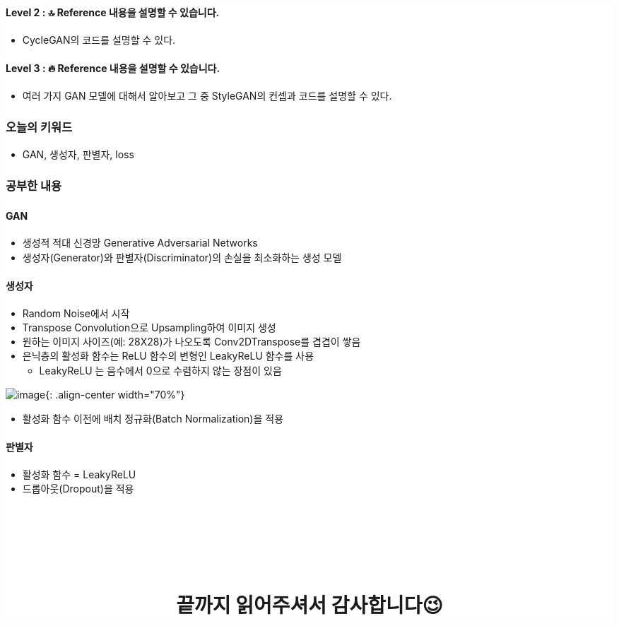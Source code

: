 #### Level 2 : 🔝 Reference 내용을 설명할 수 있습니다.
- CycleGAN의 코드를 설명할 수 있다.

#### Level 3 : 🔥 Reference 내용을 설명할 수 있습니다.
- 여러 가지 GAN 모델에 대해서 알아보고 그 중 StyleGAN의 컨셉과 코드를 설명할 수 있다.



### 오늘의 키워드
- GAN, 생성자, 판별자, loss

### 공부한 내용
#### GAN
- 생성적 적대 신경망 Generative Adversarial Networks
- 생성자(Generator)와 판별자(Discriminator)의 손실을 최소화하는 생성 모델

#### 생성자
- Random Noise에서 시작
- Transpose Convolution으로 Upsampling하여 이미지 생성
- 원하는 이미지 사이즈(예: 28X28)가 나오도록 Conv2DTranspose를 겹겹이 쌓음
- 은닉층의 활성화 함수는 ReLU 함수의 변형인 LeakyReLU 함수를 사용
	- LeakyReLU 는 음수에서 0으로 수렴하지 않는 장점이 있음  

![image](https://leeyeonjun85.github.io/home/assets/images/aib/section3/ReLU-activation-function-vs-LeakyReLU-activation-function.png){: .align-center width="70%"}  

- 활성화 함수 이전에 배치 정규화(Batch Normalization)을 적용

#### 판별자
- 활성화 함수 = LeakyReLU
- 드롭아웃(Dropout)을 적용


<br><br><br><br>


<center>
<h1>끝까지 읽어주셔서 감사합니다😉</h1>
</center>



